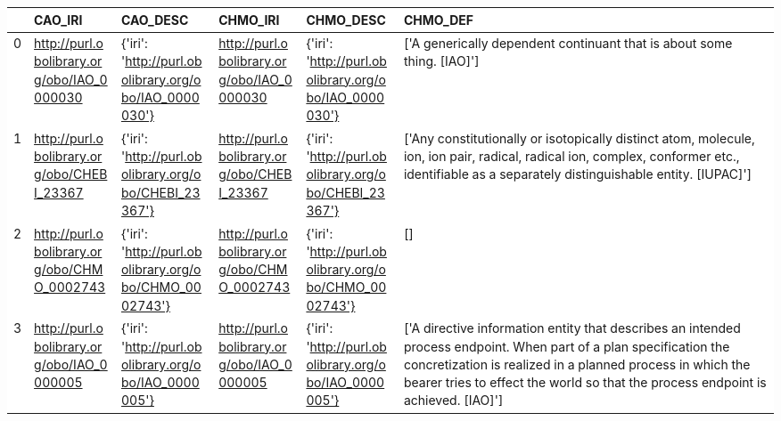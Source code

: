 |    | CAO_IRI                                                            | CAO_DESC                                                                                                                       | CHMO_IRI                                    | CHMO_DESC                                                                                        | CHMO_DEF                                                                                                                                                                                                                                                                                                                                                                                                                                                                                                                                                                      |
|---:|:-------------------------------------------------------------------|:-------------------------------------------------------------------------------------------------------------------------------|:--------------------------------------------|:-------------------------------------------------------------------------------------------------|:------------------------------------------------------------------------------------------------------------------------------------------------------------------------------------------------------------------------------------------------------------------------------------------------------------------------------------------------------------------------------------------------------------------------------------------------------------------------------------------------------------------------------------------------------------------------------|
|  0 | http://purl.obolibrary.org/obo/IAO_0000030                         | {'iri': 'http://purl.obolibrary.org/obo/IAO_0000030'}                                                                          | http://purl.obolibrary.org/obo/IAO_0000030  | {'iri': 'http://purl.obolibrary.org/obo/IAO_0000030'}                                            | ['A generically dependent continuant that is about some thing. [IAO]']                                                                                                                                                                                                                                                                                                                                                                                                                                                                                                        |
|  1 | http://purl.obolibrary.org/obo/CHEBI_23367                         | {'iri': 'http://purl.obolibrary.org/obo/CHEBI_23367'}                                                                          | http://purl.obolibrary.org/obo/CHEBI_23367  | {'iri': 'http://purl.obolibrary.org/obo/CHEBI_23367'}                                            | ['Any constitutionally or isotopically distinct atom, molecule, ion, ion pair, radical, radical ion, complex, conformer etc., identifiable as a separately distinguishable entity. [IUPAC]']                                                                                                                                                                                                                                                                                                                                                                                  |
|  2 | http://purl.obolibrary.org/obo/CHMO_0002743                        | {'iri': 'http://purl.obolibrary.org/obo/CHMO_0002743'}                                                                         | http://purl.obolibrary.org/obo/CHMO_0002743 | {'iri': 'http://purl.obolibrary.org/obo/CHMO_0002743'}                                           | []                                                                                                                                                                                                                                                                                                                                                                                                                                                                                                                                                                            |
|  3 | http://purl.obolibrary.org/obo/IAO_0000005                         | {'iri': 'http://purl.obolibrary.org/obo/IAO_0000005'}                                                                          | http://purl.obolibrary.org/obo/IAO_0000005  | {'iri': 'http://purl.obolibrary.org/obo/IAO_0000005'}                                            | ['A directive information entity that describes an intended process endpoint. When part of a plan specification the concretization is realized in a planned process in which the bearer tries to effect the world so that the process endpoint is achieved. [IAO]']                                                                                                                                                                                                                                                                                                           |